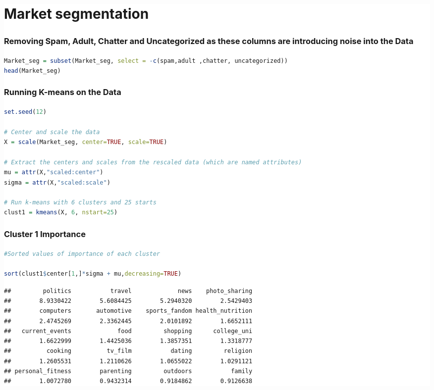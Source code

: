 Market segmentation
================

### Removing Spam, Adult, Chatter and Uncategorized as these columns are introducing noise into the Data

``` r
Market_seg = subset(Market_seg, select = -c(spam,adult ,chatter, uncategorized))
head(Market_seg)
```

### Running K-means on the Data

``` r
set.seed(12)

# Center and scale the data
X = scale(Market_seg, center=TRUE, scale=TRUE)

# Extract the centers and scales from the rescaled data (which are named attributes)
mu = attr(X,"scaled:center")
sigma = attr(X,"scaled:scale")

# Run k-means with 6 clusters and 25 starts
clust1 = kmeans(X, 6, nstart=25)
```

### Cluster 1 Importance

``` r
#Sorted values of importance of each cluster

sort(clust1$center[1,]*sigma + mu,decreasing=TRUE)
```

    ##         politics           travel             news    photo_sharing 
    ##        8.9330422        5.6084425        5.2940320        2.5429403 
    ##        computers       automotive    sports_fandom health_nutrition 
    ##        2.4745269        2.3362445        2.0101892        1.6652111 
    ##   current_events             food         shopping      college_uni 
    ##        1.6622999        1.4425036        1.3857351        1.3318777 
    ##          cooking          tv_film           dating         religion 
    ##        1.2605531        1.2110626        1.0655022        1.0291121 
    ## personal_fitness        parenting         outdoors           family 
    ##        1.0072780        0.9432314        0.9184862        0.9126638 
